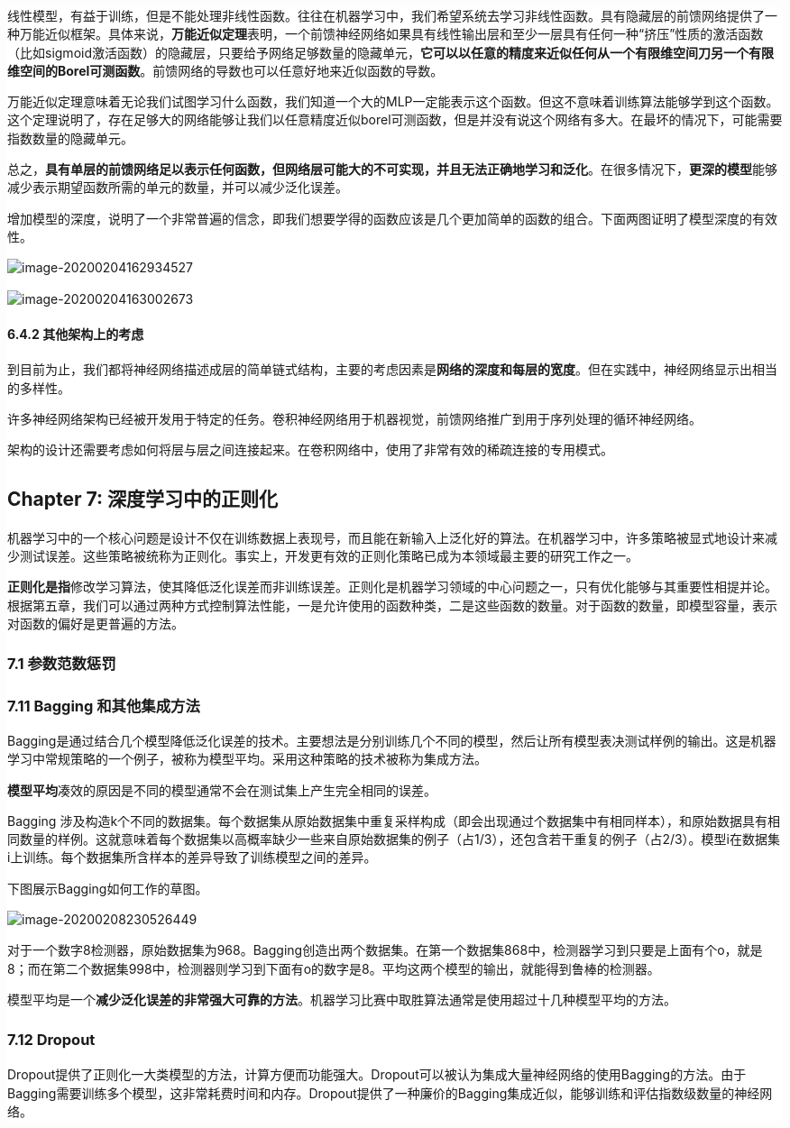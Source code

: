 线性模型，有益于训练，但是不能处理非线性函数。往往在机器学习中，我们希望系统去学习非线性函数。具有隐藏层的前馈网络提供了一种万能近似框架。具体来说，**万能近似定理**表明，一个前馈神经网络如果具有线性输出层和至少一层具有任何一种“挤压”性质的激活函数（比如sigmoid激活函数）的隐藏层，只要给予网络足够数量的隐藏单元，**它可以以任意的精度来近似任何从一个有限维空间刀另一个有限维空间的Borel可测函数**。前馈网络的导数也可以任意好地来近似函数的导数。

万能近似定理意味着无论我们试图学习什么函数，我们知道一个大的MLP一定能表示这个函数。但这不意味着训练算法能够学到这个函数。这个定理说明了，存在足够大的网络能够让我们以任意精度近似borel可测函数，但是并没有说这个网络有多大。在最坏的情况下，可能需要指数数量的隐藏单元。

总之，**具有单层的前馈网络足以表示任何函数，但网络层可能大的不可实现，并且无法正确地学习和泛化**。在很多情况下，**更深的模型**能够减少表示期望函数所需的单元的数量，并可以减少泛化误差。

增加模型的深度，说明了一个非常普遍的信念，即我们想要学得的函数应该是几个更加简单的函数的组合。下面两图证明了模型深度的有效性。

![image-20200204162934527](C:\Users\ASUS\AppData\Roaming\Typora\typora-user-images\image-20200204162934527.png)

![image-20200204163002673](C:\Users\ASUS\AppData\Roaming\Typora\typora-user-images\image-20200204163002673.png)

#### 6.4.2 其他架构上的考虑

到目前为止，我们都将神经网络描述成层的简单链式结构，主要的考虑因素是**网络的深度和每层的宽度**。但在实践中，神经网络显示出相当的多样性。

许多神经网络架构已经被开发用于特定的任务。卷积神经网络用于机器视觉，前馈网络推广到用于序列处理的循环神经网络。

架构的设计还需要考虑如何将层与层之间连接起来。在卷积网络中，使用了非常有效的稀疏连接的专用模式。

## Chapter 7: 深度学习中的正则化

机器学习中的一个核心问题是设计不仅在训练数据上表现号，而且能在新输入上泛化好的算法。在机器学习中，许多策略被显式地设计来减少测试误差。这些策略被统称为正则化。事实上，开发更有效的正则化策略已成为本领域最主要的研究工作之一。

**正则化是指**修改学习算法，使其降低泛化误差而非训练误差。正则化是机器学习领域的中心问题之一，只有优化能够与其重要性相提并论。根据第五章，我们可以通过两种方式控制算法性能，一是允许使用的函数种类，二是这些函数的数量。对于函数的数量，即模型容量，表示对函数的偏好是更普遍的方法。

### 7.1 参数范数惩罚



### 7.11 Bagging 和其他集成方法

Bagging是通过结合几个模型降低泛化误差的技术。主要想法是分别训练几个不同的模型，然后让所有模型表决测试样例的输出。这是机器学习中常规策略的一个例子，被称为模型平均。采用这种策略的技术被称为集成方法。

**模型平均**凑效的原因是不同的模型通常不会在测试集上产生完全相同的误差。

Bagging 涉及构造k个不同的数据集。每个数据集从原始数据集中重复采样构成（即会出现通过个数据集中有相同样本），和原始数据具有相同数量的样例。这就意味着每个数据集以高概率缺少一些来自原始数据集的例子（占1/3），还包含若干重复的例子（占2/3）。模型i在数据集i上训练。每个数据集所含样本的差异导致了训练模型之间的差异。

下图展示Bagging如何工作的草图。

![image-20200208230526449](C:\Users\ASUS\AppData\Roaming\Typora\typora-user-images\image-20200208230526449.png)

对于一个数字8检测器，原始数据集为968。Bagging创造出两个数据集。在第一个数据集868中，检测器学习到只要是上面有个o，就是8；而在第二个数据集998中，检测器则学习到下面有o的数字是8。平均这两个模型的输出，就能得到鲁棒的检测器。

模型平均是一个**减少泛化误差的非常强大可靠的方法**。机器学习比赛中取胜算法通常是使用超过十几种模型平均的方法。

### 7.12 Dropout

Dropout提供了正则化一大类模型的方法，计算方便而功能强大。Dropout可以被认为集成大量神经网络的使用Bagging的方法。由于Bagging需要训练多个模型，这非常耗费时间和内存。Dropout提供了一种廉价的Bagging集成近似，能够训练和评估指数级数量的神经网络。
